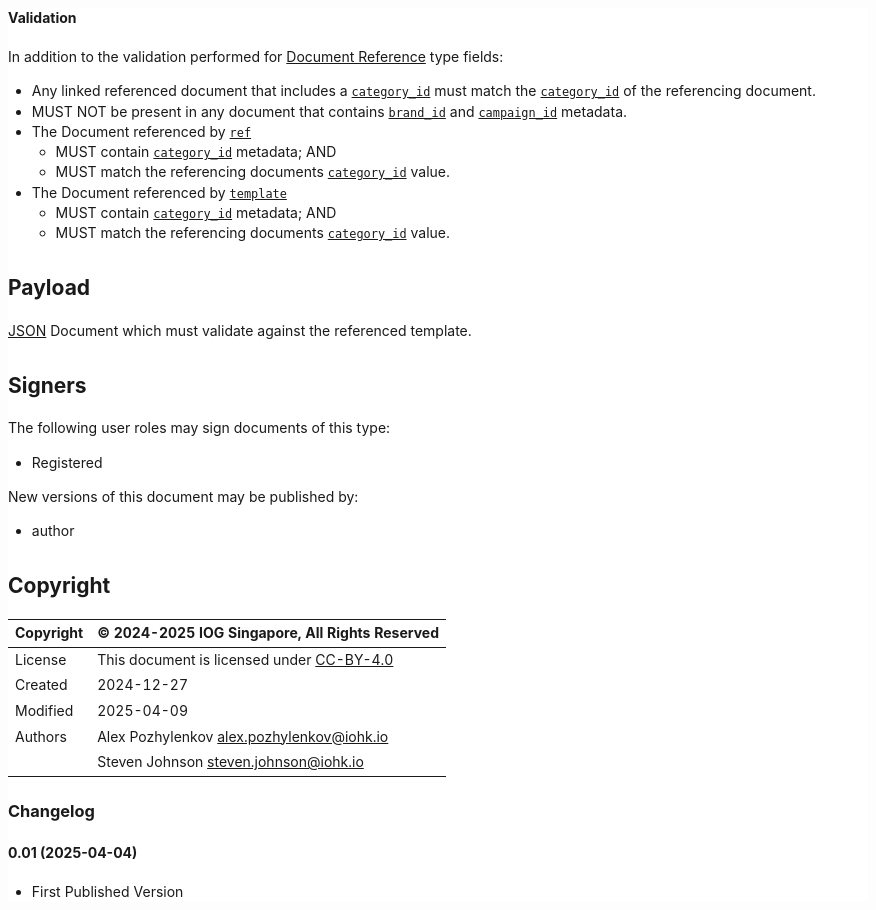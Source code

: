 #### Validation

In addition to the validation performed for [Document Reference](../metadata.md#document-reference) type fields:

* Any linked referenced document that includes a [`category_id`](../metadata.md#category_id) must match the
[`category_id`](../metadata.md#category_id) of the referencing document.
* MUST NOT be present in any document that contains
[`brand_id`](../metadata.md#brand_id)
and [`campaign_id`](../metadata.md#campaign_id) metadata.
* The Document referenced by [`ref`](../metadata.md#ref)
  * MUST contain [`category_id`](../metadata.md#category_id) metadata; AND
  * MUST match the referencing documents [`category_id`](../metadata.md#category_id) value.
* The Document referenced by [`template`](../metadata.md#template)
  * MUST contain [`category_id`](../metadata.md#category_id) metadata; AND
  * MUST match the referencing documents [`category_id`](../metadata.md#category_id) value.

## Payload

[JSON][RFC8259] Document which must validate against the referenced template.

## Signers

The following user roles may sign documents of this type:

* Registered

New versions of this document may be published by:

* author

## Copyright

| Copyright | :copyright: 2024-2025 IOG Singapore, All Rights Reserved |
| --- | --- |
| License | This document is licensed under [CC-BY-4.0] |
| Created | 2024-12-27 |
| Modified | 2025-04-09 |
| Authors | Alex Pozhylenkov <alex.pozhylenkov@iohk.io> |
| | Steven Johnson <steven.johnson@iohk.io> |

### Changelog

#### 0.01 (2025-04-04)

* First Published Version

[RFC9052-HeaderParameters]: https://www.rfc-editor.org/rfc/rfc8152#section-3.1
[CC-BY-4.0]: https://creativecommons.org/licenses/by/4.0/legalcode
[IPFS-CID]: https://docs.ipfs.tech/concepts/content-addressing/#what-is-a-cid
[RFC9562-V7]: https://www.rfc-editor.org/rfc/rfc9562.html#name-uuid-version-7
[RFC8259]: https://www.rfc-editor.org/rfc/rfc8259.html

